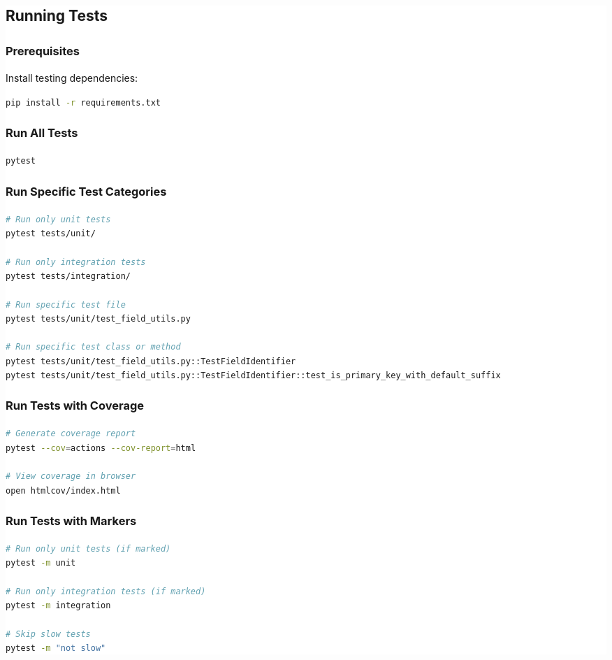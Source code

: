 ## Running Tests

### Prerequisites

Install testing dependencies:

```bash
pip install -r requirements.txt
```

### Run All Tests

```bash
pytest
```

### Run Specific Test Categories

```bash
# Run only unit tests
pytest tests/unit/

# Run only integration tests
pytest tests/integration/

# Run specific test file
pytest tests/unit/test_field_utils.py

# Run specific test class or method
pytest tests/unit/test_field_utils.py::TestFieldIdentifier
pytest tests/unit/test_field_utils.py::TestFieldIdentifier::test_is_primary_key_with_default_suffix
```

### Run Tests with Coverage

```bash
# Generate coverage report
pytest --cov=actions --cov-report=html

# View coverage in browser
open htmlcov/index.html
```

### Run Tests with Markers

```bash
# Run only unit tests (if marked)
pytest -m unit

# Run only integration tests (if marked)
pytest -m integration

# Skip slow tests
pytest -m "not slow"
```
